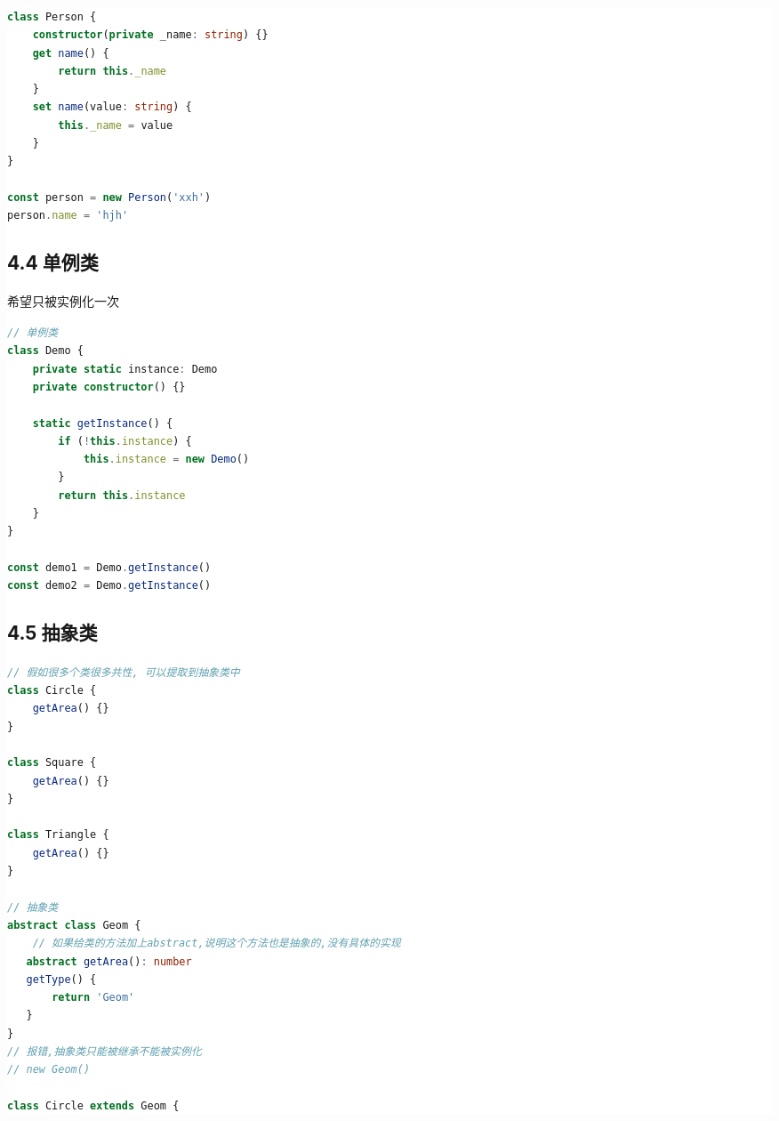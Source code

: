   ```ts
  class Person {
      constructor(private _name: string) {}
      get name() {
          return this._name
      }
      set name(value: string) {
          this._name = value
      }
  }
  
  const person = new Person('xxh')
  person.name = 'hjh'
  ```

## 4.4 单例类

希望只被实例化一次

```ts
// 单例类
class Demo {
    private static instance: Demo
    private constructor() {}

    static getInstance() {
        if (!this.instance) {
            this.instance = new Demo()
        }
        return this.instance
    }
}

const demo1 = Demo.getInstance()
const demo2 = Demo.getInstance()
```

## 4.5 抽象类

```ts
// 假如很多个类很多共性, 可以提取到抽象类中
class Circle {
    getArea() {}
}

class Square {
    getArea() {}
}

class Triangle {
    getArea() {}
}

// 抽象类
abstract class Geom {
    // 如果给类的方法加上abstract,说明这个方法也是抽象的,没有具体的实现
   abstract getArea(): number
   getType() {
       return 'Geom'
   }
}
// 报错,抽象类只能被继承不能被实例化
// new Geom()

class Circle extends Geom {
```